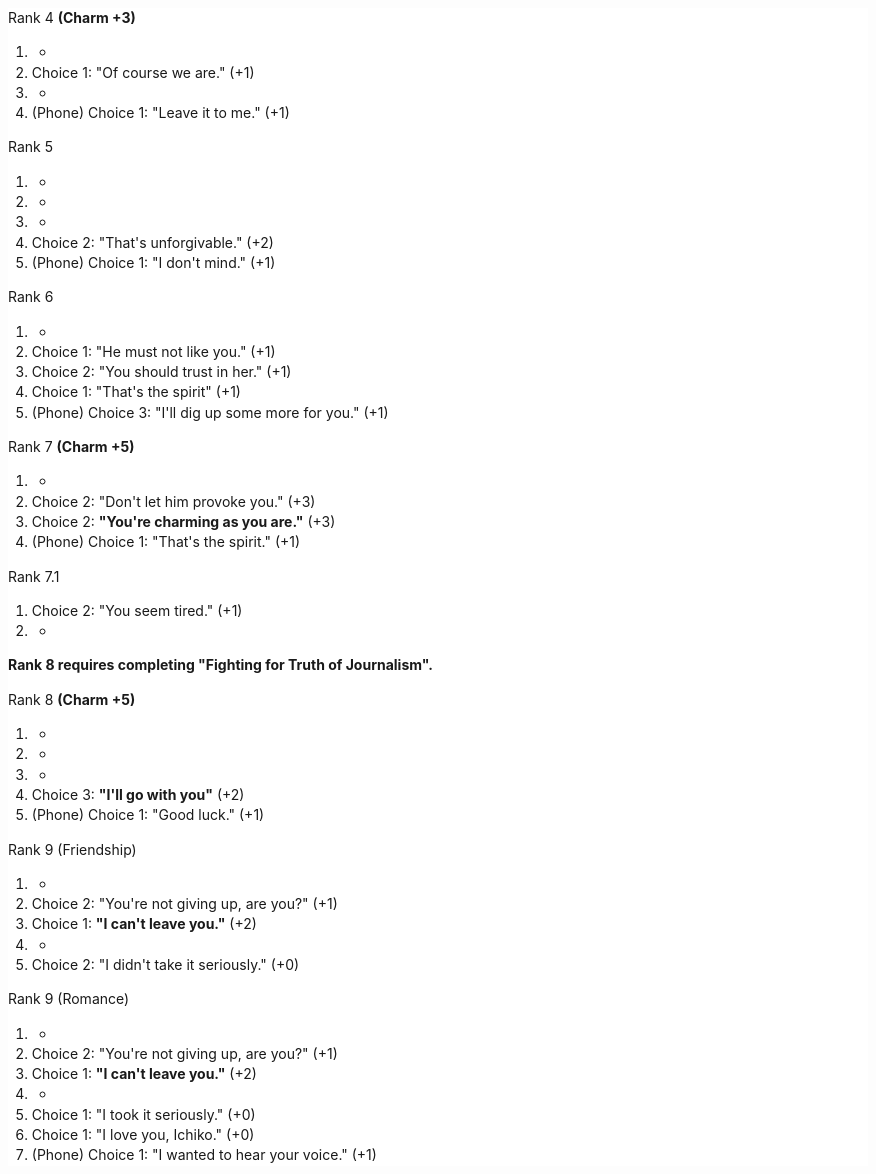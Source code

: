 Rank 4 **(Charm +3)**
1. -
2. Choice 1: "Of course we are." (+1)
3. -
4. (Phone) Choice 1: "Leave it to me." (+1)

Rank 5
1. -
2. -
3. -
4. Choice 2: "That's unforgivable." (+2)
5. (Phone) Choice 1: "I don't mind." (+1)

Rank 6
1. -
2. Choice 1: "He must not like you." (+1)
3. Choice 2: "You should trust in her." (+1)
4. Choice 1: "That's the spirit" (+1)
5. (Phone) Choice 3: "I'll dig up some more for you." (+1)

Rank 7 **(Charm +5)**
1. -
2. Choice 2: "Don't let him provoke you." (+3)
3. Choice 2: **"You're charming as you are."** (+3)
4. (Phone) Choice 1: "That's the spirit." (+1)

Rank 7.1
1. Choice 2: "You seem tired." (+1)
2. -

**Rank 8 requires completing "Fighting for Truth of Journalism".**

Rank 8 **(Charm +5)**
1. -
2. -
3. -
4. Choice 3: **"I'll go with you"** (+2)
5. (Phone) Choice 1: "Good luck." (+1)

Rank 9 (Friendship)
1. -
2. Choice 2: "You're not giving up, are you?" (+1)
3. Choice 1: **"I can't leave you."** (+2)
4. -
5. Choice 2: "I didn't take it seriously." (+0)

Rank 9 (Romance)
1. -
2. Choice 2: "You're not giving up, are you?" (+1)
3. Choice 1: **"I can't leave you."** (+2)
4. -
5. Choice 1: "I took it seriously." (+0)
6. Choice 1: "I love you, Ichiko." (+0)
7. (Phone) Choice 1: "I wanted to hear your voice." (+1)
